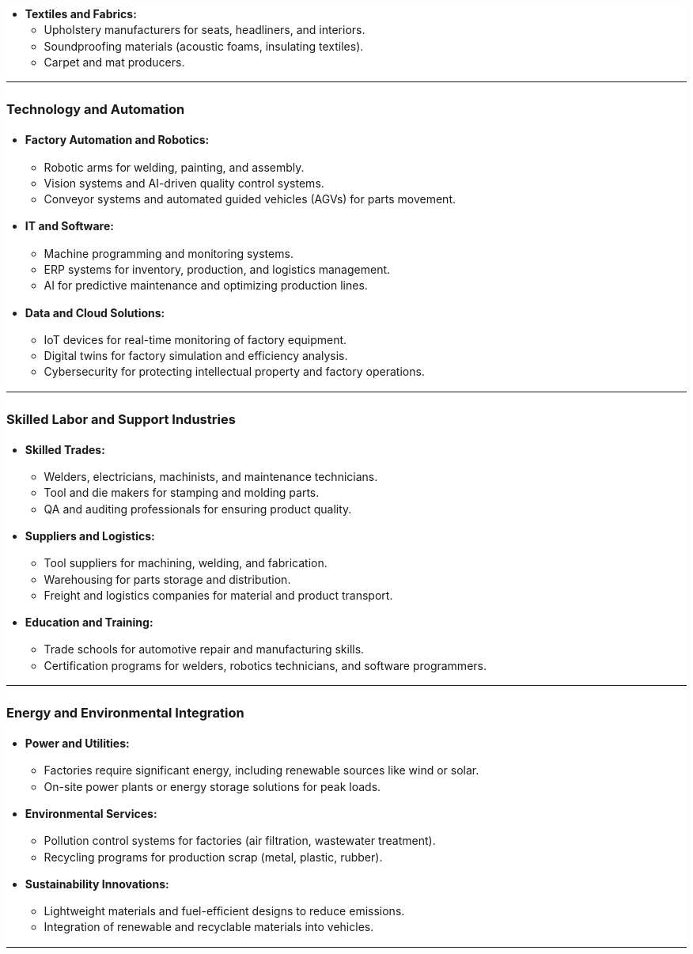 - **Textiles and Fabrics:**
  - Upholstery manufacturers for seats, headliners, and interiors.
  - Soundproofing materials (acoustic foams, insulating textiles).
  - Carpet and mat producers.

---

### **Technology and Automation**

- **Factory Automation and Robotics:**
  - Robotic arms for welding, painting, and assembly.
  - Vision systems and AI-driven quality control systems.
  - Conveyor systems and automated guided vehicles (AGVs) for parts movement.

- **IT and Software:**
  - Machine programming and monitoring systems.
  - ERP systems for inventory, production, and logistics management.
  - AI for predictive maintenance and optimizing production lines.

- **Data and Cloud Solutions:**
  - IoT devices for real-time monitoring of factory equipment.
  - Digital twins for factory simulation and efficiency analysis.
  - Cybersecurity for protecting intellectual property and factory operations.

---

### **Skilled Labor and Support Industries**

- **Skilled Trades:**
  - Welders, electricians, machinists, and maintenance technicians.
  - Tool and die makers for stamping and molding parts.
  - QA and auditing professionals for ensuring product quality.

- **Suppliers and Logistics:**
  - Tool suppliers for machining, welding, and fabrication.
  - Warehousing for parts storage and distribution.
  - Freight and logistics companies for material and product transport.

- **Education and Training:**
  - Trade schools for automotive repair and manufacturing skills.
  - Certification programs for welders, robotics technicians, and software programmers.

---

### **Energy and Environmental Integration**

- **Power and Utilities:**
  - Factories require significant energy, including renewable sources like wind or solar.
  - On-site power plants or energy storage solutions for peak loads.

- **Environmental Services:**
  - Pollution control systems for factories (air filtration, wastewater treatment).
  - Recycling programs for production scrap (metal, plastic, rubber).

- **Sustainability Innovations:**
  - Lightweight materials and fuel-efficient designs to reduce emissions.
  - Integration of renewable and recyclable materials into vehicles.

---